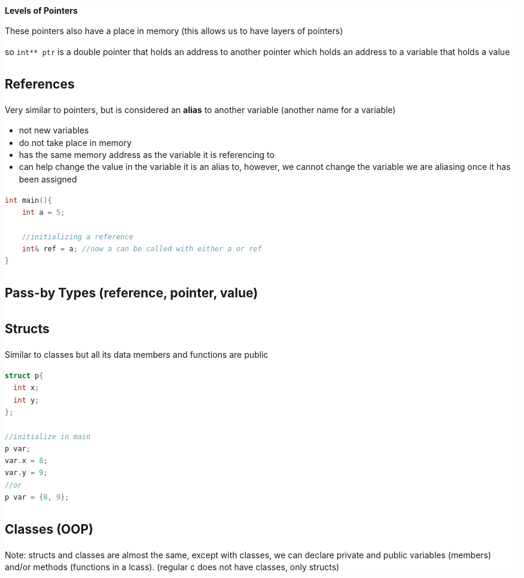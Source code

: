 **Levels of Pointers**

These pointers also have a place in memory (this allows us to have layers of pointers)

so `int** ptr` is a double pointer that holds an address to another pointer which holds an address to a variable that holds a value

## References

Very similar to pointers, but is considered an **alias** to another variable (another name for a variable)

* not new variables
* do not take place in memory
* has the same memory address as the variable it is referencing to
* can help change the value in the variable it is an alias to, however, we cannot change the variable we are aliasing once it has been assigned

```cpp
int main(){
    int a = 5;
    
    //initializing a reference
    int& ref = a; //now a can be called with either a or ref
}
```



## Pass-by Types (reference, pointer, value)



## Structs

Similar to classes but all its data members and functions are public

```cpp
struct p{
  int x;
  int y;
};

//initialize in main
p var;
var.x = 8;
var.y = 9;
//or
p var = {8, 9};
```



## Classes (OOP)

Note: structs and classes are almost the same, except with classes, we can declare private and public variables (members) and/or methods (functions in a lcass). (regular c does not have classes, only structs)
